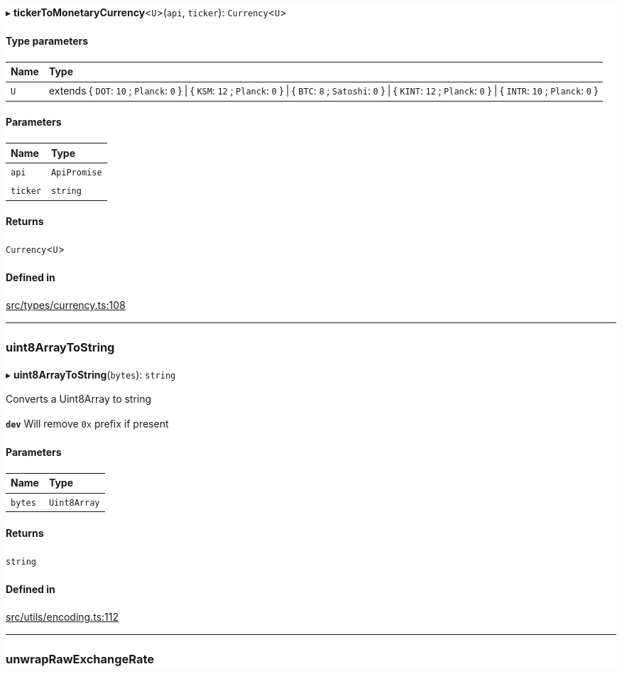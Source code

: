 ▸ **tickerToMonetaryCurrency**<`U`\>(`api`, `ticker`): `Currency`<`U`\>

#### Type parameters

| Name | Type |
| :------ | :------ |
| `U` | extends { `DOT`: ``10`` ; `Planck`: ``0``  } \| { `KSM`: ``12`` ; `Planck`: ``0``  } \| { `BTC`: ``8`` ; `Satoshi`: ``0``  } \| { `KINT`: ``12`` ; `Planck`: ``0``  } \| { `INTR`: ``10`` ; `Planck`: ``0``  } |

#### Parameters

| Name | Type |
| :------ | :------ |
| `api` | `ApiPromise` |
| `ticker` | `string` |

#### Returns

`Currency`<`U`\>

#### Defined in

[src/types/currency.ts:108](https://github.com/interlay/interbtc-api/blob/cc6b72b/src/types/currency.ts#L108)

___

### <a id="uint8arraytostring" name="uint8arraytostring"></a> uint8ArrayToString

▸ **uint8ArrayToString**(`bytes`): `string`

Converts a Uint8Array to string

**`dev`** Will remove `0x` prefix if present

#### Parameters

| Name | Type |
| :------ | :------ |
| `bytes` | `Uint8Array` |

#### Returns

`string`

#### Defined in

[src/utils/encoding.ts:112](https://github.com/interlay/interbtc-api/blob/cc6b72b/src/utils/encoding.ts#L112)

___

### <a id="unwraprawexchangerate" name="unwraprawexchangerate"></a> unwrapRawExchangeRate
